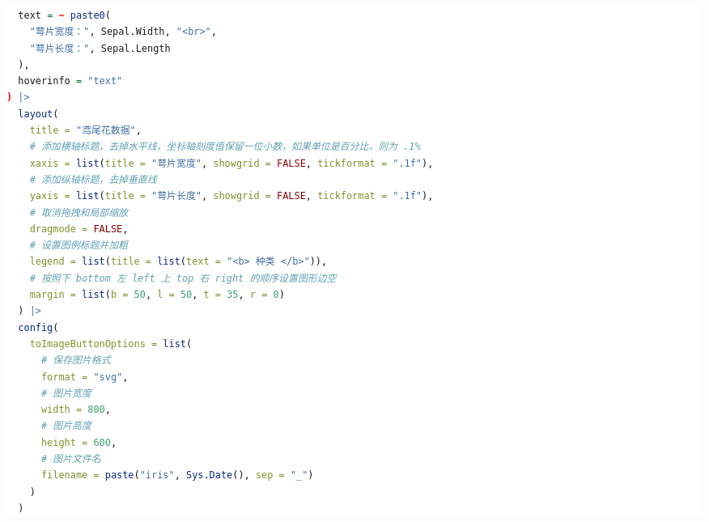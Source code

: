 ``` r
  text = ~ paste0(
    "萼片宽度：", Sepal.Width, "<br>",
    "萼片长度：", Sepal.Length
  ),
  hoverinfo = "text"
) |>
  layout(
    title = "鸢尾花数据",
    # 添加横轴标题，去掉水平线，坐标轴刻度值保留一位小数，如果单位是百分比，则为 .1%
    xaxis = list(title = "萼片宽度", showgrid = FALSE, tickformat = ".1f"),
    # 添加纵轴标题，去掉垂直线
    yaxis = list(title = "萼片长度", showgrid = FALSE, tickformat = ".1f"),
    # 取消拖拽和局部缩放
    dragmode = FALSE,
    # 设置图例标题并加粗
    legend = list(title = list(text = "<b> 种类 </b>")),
    # 按照下 bottom 左 left 上 top 右 right 的顺序设置图形边空
    margin = list(b = 50, l = 50, t = 35, r = 0)
  ) |>
  config(
    toImageButtonOptions = list(
      # 保存图片格式
      format = "svg", 
      # 图片宽度
      width = 800, 
      # 图片高度
      height = 600,
      # 图片文件名
      filename = paste("iris", Sys.Date(), sep = "_")
    )
  )
```

<figure>